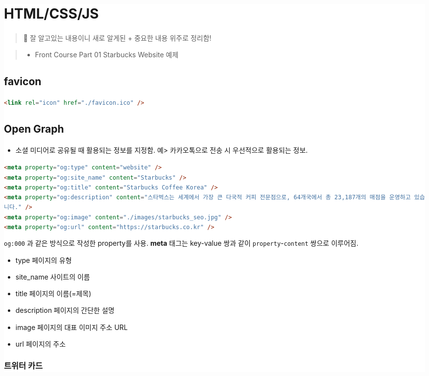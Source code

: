 # HTML/CSS/JS

> 📝 잘 알고있는 내용이니 
> 새로 알게된 + 중요한 내용 위주로 정리함!

> - Front Course Part 01
Starbucks Website 예제



## favicon

``` html
<link rel="icon" href="./favicon.ico" />
```

## Open Graph

- 소셜 미디어로 공유될 때 활용되는 정보를 지정함.
예> 카카오톡으로 전송 시 우선적으로 활용되는 정보.


``` html
<meta property="og:type" content="website" />
<meta property="og:site_name" content="Starbucks" />
<meta property="og:title" content="Starbucks Coffee Korea" />
<meta property="og:description" content="스타벅스는 세계에서 가장 큰 다국적 커피 전문점으로, 64개국에서 총 23,187개의 매점을 운영하고 있습니다." />
<meta property="og:image" content="./images/starbucks_seo.jpg" />
<meta property="og:url" content="https://starbucks.co.kr" />
```

`og:000` 과 같은 방식으로 작성한 property를 사용.
**meta** 태그는 key-value 쌍과 같이 `property`-`content` 쌍으로 이루어짐.


- type
페이지의 유형

- site_name
사이트의 이름

- title
페이지의 이름(=제목)

- description
페이지의 간단한 설명

- image
페이지의 대표 이미지 주소 URL

- url
페이지의 주소


### 트위터 카드

